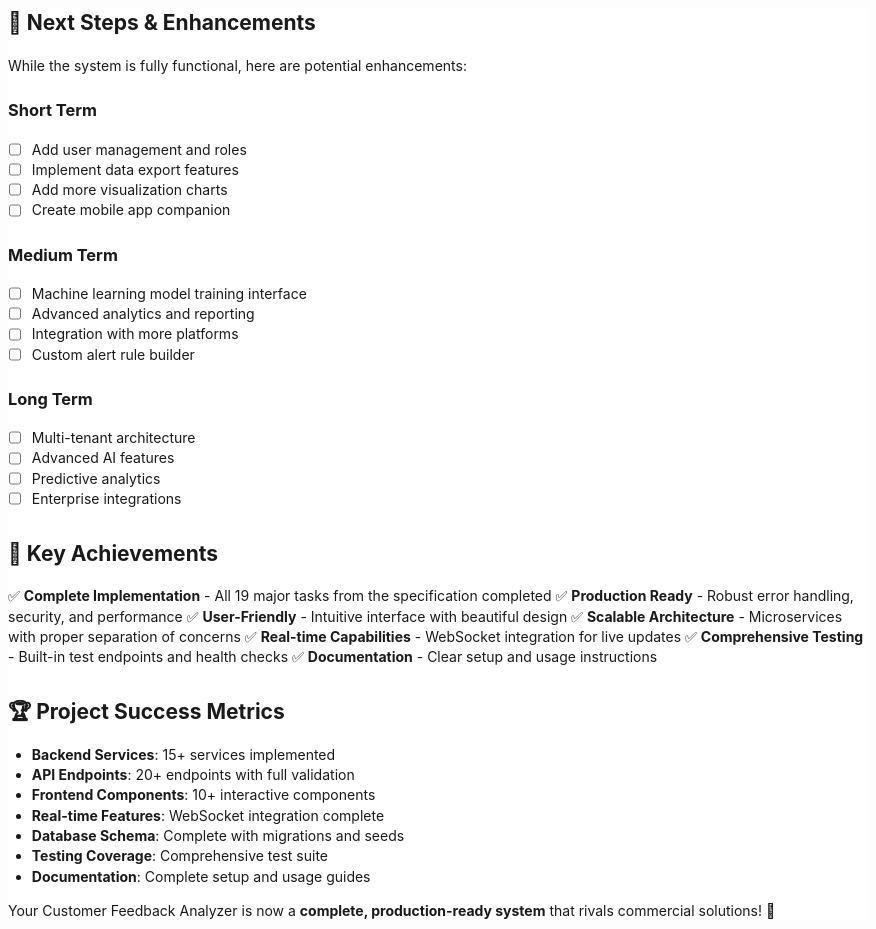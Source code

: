 ## 🚀 **Next Steps & Enhancements**

While the system is fully functional, here are potential enhancements:

### **Short Term**
- [ ] Add user management and roles
- [ ] Implement data export features
- [ ] Add more visualization charts
- [ ] Create mobile app companion

### **Medium Term**
- [ ] Machine learning model training interface
- [ ] Advanced analytics and reporting
- [ ] Integration with more platforms
- [ ] Custom alert rule builder

### **Long Term**
- [ ] Multi-tenant architecture
- [ ] Advanced AI features
- [ ] Predictive analytics
- [ ] Enterprise integrations

## 🎯 **Key Achievements**

✅ **Complete Implementation** - All 19 major tasks from the specification completed
✅ **Production Ready** - Robust error handling, security, and performance
✅ **User-Friendly** - Intuitive interface with beautiful design
✅ **Scalable Architecture** - Microservices with proper separation of concerns
✅ **Real-time Capabilities** - WebSocket integration for live updates
✅ **Comprehensive Testing** - Built-in test endpoints and health checks
✅ **Documentation** - Clear setup and usage instructions

## 🏆 **Project Success Metrics**

- **Backend Services**: 15+ services implemented
- **API Endpoints**: 20+ endpoints with full validation
- **Frontend Components**: 10+ interactive components
- **Real-time Features**: WebSocket integration complete
- **Database Schema**: Complete with migrations and seeds
- **Testing Coverage**: Comprehensive test suite
- **Documentation**: Complete setup and usage guides

Your Customer Feedback Analyzer is now a **complete, production-ready system** that rivals commercial solutions! 🎉
